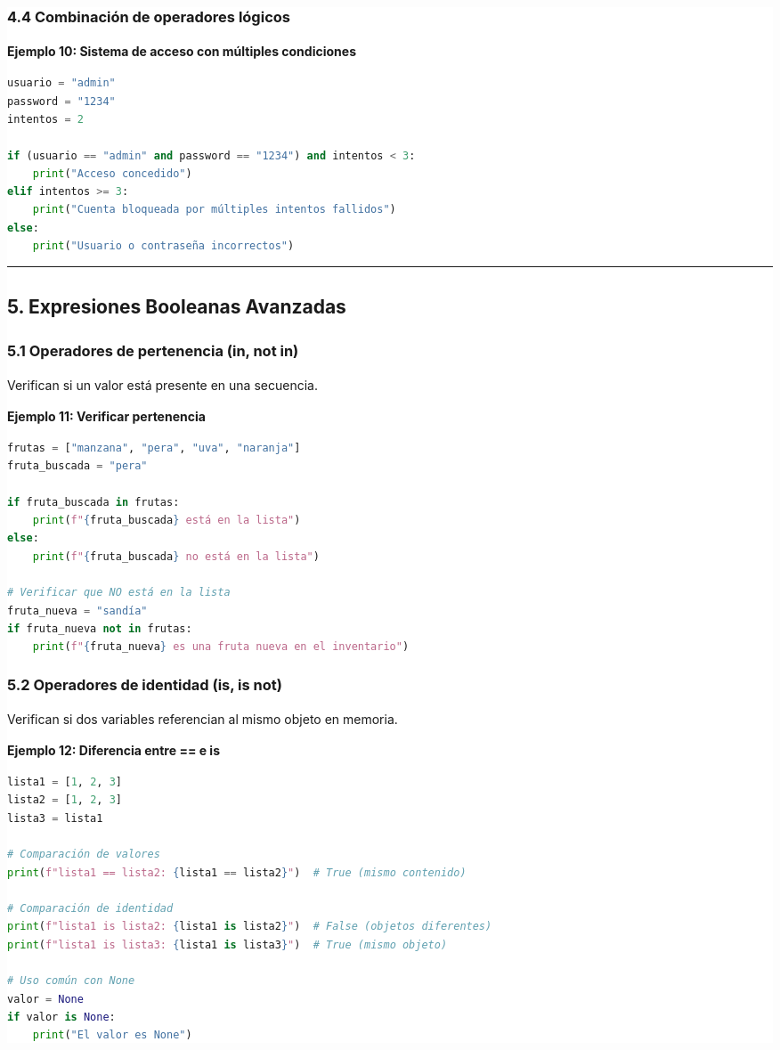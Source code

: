 ### 4.4 Combinación de operadores lógicos

**Ejemplo 10: Sistema de acceso con múltiples condiciones**
```python
usuario = "admin"
password = "1234"
intentos = 2

if (usuario == "admin" and password == "1234") and intentos < 3:
    print("Acceso concedido")
elif intentos >= 3:
    print("Cuenta bloqueada por múltiples intentos fallidos")
else:
    print("Usuario o contraseña incorrectos")
```

---

## 5. Expresiones Booleanas Avanzadas

### 5.1 Operadores de pertenencia (in, not in)

Verifican si un valor está presente en una secuencia.

**Ejemplo 11: Verificar pertenencia**
```python
frutas = ["manzana", "pera", "uva", "naranja"]
fruta_buscada = "pera"

if fruta_buscada in frutas:
    print(f"{fruta_buscada} está en la lista")
else:
    print(f"{fruta_buscada} no está en la lista")

# Verificar que NO está en la lista
fruta_nueva = "sandía"
if fruta_nueva not in frutas:
    print(f"{fruta_nueva} es una fruta nueva en el inventario")
```

### 5.2 Operadores de identidad (is, is not)

Verifican si dos variables referencian al mismo objeto en memoria.

**Ejemplo 12: Diferencia entre == e is**
```python
lista1 = [1, 2, 3]
lista2 = [1, 2, 3]
lista3 = lista1

# Comparación de valores
print(f"lista1 == lista2: {lista1 == lista2}")  # True (mismo contenido)

# Comparación de identidad
print(f"lista1 is lista2: {lista1 is lista2}")  # False (objetos diferentes)
print(f"lista1 is lista3: {lista1 is lista3}")  # True (mismo objeto)

# Uso común con None
valor = None
if valor is None:
    print("El valor es None")
```
